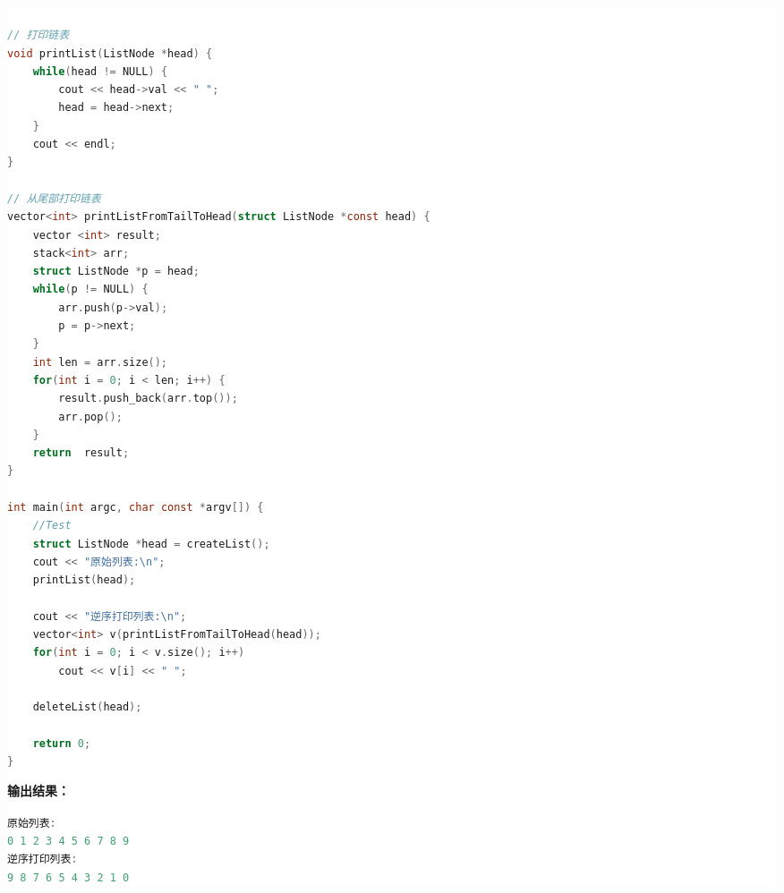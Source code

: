 ```c

// 打印链表
void printList(ListNode *head) {
    while(head != NULL) {
        cout << head->val << " ";
        head = head->next;
    }
    cout << endl;
}

// 从尾部打印链表
vector<int> printListFromTailToHead(struct ListNode *const head) {
    vector <int> result;
    stack<int> arr;
    struct ListNode *p = head;
    while(p != NULL) {
        arr.push(p->val);
        p = p->next;
    }
    int len = arr.size();
    for(int i = 0; i < len; i++) {
        result.push_back(arr.top());
        arr.pop();
    }
    return  result;
}

int main(int argc, char const *argv[]) {
    //Test
    struct ListNode *head = createList();
    cout << "原始列表:\n";
    printList(head);

    cout << "逆序打印列表:\n";
    vector<int> v(printListFromTailToHead(head));
    for(int i = 0; i < v.size(); i++)
        cout << v[i] << " ";

    deleteList(head);

    return 0;
}
```

**输出结果：**

```c
原始列表:
0 1 2 3 4 5 6 7 8 9 
逆序打印列表:
9 8 7 6 5 4 3 2 1 0
```
